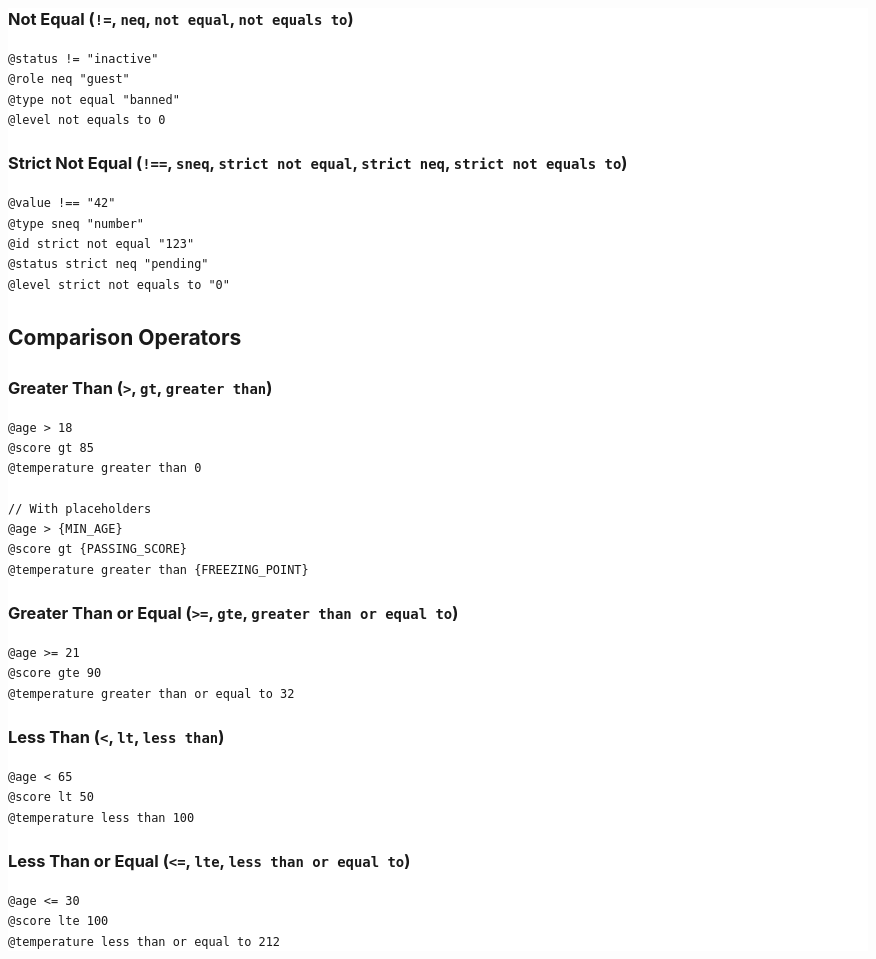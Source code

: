 ### Not Equal (`!=`, `neq`, `not equal`, `not equals to`)
```rel
@status != "inactive"
@role neq "guest"
@type not equal "banned"
@level not equals to 0
```

### Strict Not Equal (`!==`, `sneq`, `strict not equal`, `strict neq`, `strict not equals to`)
```rel
@value !== "42"
@type sneq "number"
@id strict not equal "123"
@status strict neq "pending"
@level strict not equals to "0"
```

## Comparison Operators

### Greater Than (`>`, `gt`, `greater than`)
```rel
@age > 18
@score gt 85
@temperature greater than 0

// With placeholders
@age > {MIN_AGE}
@score gt {PASSING_SCORE}
@temperature greater than {FREEZING_POINT}
```

### Greater Than or Equal (`>=`, `gte`, `greater than or equal to`)
```rel
@age >= 21
@score gte 90
@temperature greater than or equal to 32
```

### Less Than (`<`, `lt`, `less than`)
```rel
@age < 65
@score lt 50
@temperature less than 100
```

### Less Than or Equal (`<=`, `lte`, `less than or equal to`)
```rel
@age <= 30
@score lte 100
@temperature less than or equal to 212
```
